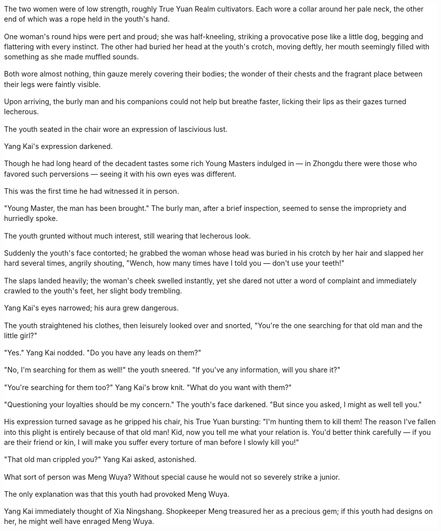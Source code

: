 The two women were of low strength, roughly True Yuan Realm cultivators. Each wore a collar around her pale neck, the other end of which was a rope held in the youth's hand.

One woman's round hips were pert and proud; she was half-kneeling, striking a provocative pose like a little dog, begging and flattering with every instinct. The other had buried her head at the youth's crotch, moving deftly, her mouth seemingly filled with something as she made muffled sounds.

Both wore almost nothing, thin gauze merely covering their bodies; the wonder of their chests and the fragrant place between their legs were faintly visible.

Upon arriving, the burly man and his companions could not help but breathe faster, licking their lips as their gazes turned lecherous.

The youth seated in the chair wore an expression of lascivious lust.

Yang Kai's expression darkened.

Though he had long heard of the decadent tastes some rich Young Masters indulged in — in Zhongdu there were those who favored such perversions — seeing it with his own eyes was different.

This was the first time he had witnessed it in person.

"Young Master, the man has been brought." The burly man, after a brief inspection, seemed to sense the impropriety and hurriedly spoke.

The youth grunted without much interest, still wearing that lecherous look.

Suddenly the youth's face contorted; he grabbed the woman whose head was buried in his crotch by her hair and slapped her hard several times, angrily shouting, "Wench, how many times have I told you — don't use your teeth!"

The slaps landed heavily; the woman's cheek swelled instantly, yet she dared not utter a word of complaint and immediately crawled to the youth's feet, her slight body trembling.

Yang Kai's eyes narrowed; his aura grew dangerous.

The youth straightened his clothes, then leisurely looked over and snorted, "You're the one searching for that old man and the little girl?"

"Yes." Yang Kai nodded. "Do you have any leads on them?"

"No, I'm searching for them as well!" the youth sneered. "If you've any information, will you share it?"

"You're searching for them too?" Yang Kai's brow knit. "What do you want with them?"

"Questioning your loyalties should be my concern." The youth's face darkened. "But since you asked, I might as well tell you."

His expression turned savage as he gripped his chair, his True Yuan bursting: "I'm hunting them to kill them! The reason I've fallen into this plight is entirely because of that old man! Kid, now you tell me what your relation is. You'd better think carefully — if you are their friend or kin, I will make you suffer every torture of man before I slowly kill you!"

"That old man crippled you?" Yang Kai asked, astonished.

What sort of person was Meng Wuya? Without special cause he would not so severely strike a junior.

The only explanation was that this youth had provoked Meng Wuya.

Yang Kai immediately thought of Xia Ningshang. Shopkeeper Meng treasured her as a precious gem; if this youth had designs on her, he might well have enraged Meng Wuya.
